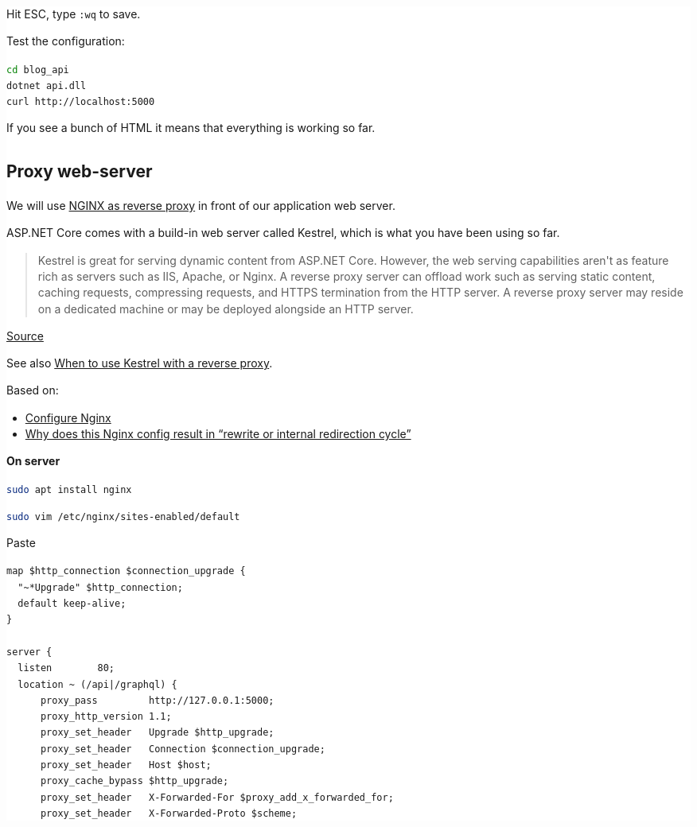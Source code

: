 Hit ESC, type `:wq` to save.

Test the configuration:

```sh
cd blog_api
dotnet api.dll
curl http://localhost:5000
```

If you see a bunch of HTML it means that everything is working so far.

## Proxy web-server

We will use [NGINX as reverse proxy](https://docs.nginx.com/nginx/admin-guide/web-server/reverse-proxy/)
in front of our application web server.

ASP.NET Core comes with a build-in web server called Kestrel, which is what you have been using so far.

> Kestrel is great for serving dynamic content from ASP.NET Core. However, the web serving capabilities aren't as feature rich as servers such as IIS, Apache, or Nginx. A reverse proxy server can offload work such as serving static content, caching requests, compressing requests, and HTTPS termination from the HTTP server. A reverse proxy server may reside on a dedicated machine or may be deployed alongside an HTTP server.

[Source](https://learn.microsoft.com/en-us/aspnet/core/host-and-deploy/linux-nginx?view=aspnetcore-7.0&tabs=linux-ubuntu#use-a-reverse-proxy-server)

See also
[When to use Kestrel with a reverse proxy](https://learn.microsoft.com/en-us/aspnet/core/fundamentals/servers/kestrel/when-to-use-a-reverse-proxy?view=aspnetcore-8.0).

Based on:

- [Configure Nginx](https://learn.microsoft.com/en-us/aspnet/core/host-and-deploy/linux-nginx?view=aspnetcore-8.0&tabs=linux-ubuntu#configure-nginx)
- [Why does this Nginx config result in “rewrite or internal redirection cycle”](https://stackoverflow.com/questions/46514838/why-does-this-nginx-config-result-in-rewrite-or-internal-redirection-cycle)

**On server**

```sh
sudo apt install nginx
```

```sh
sudo vim /etc/nginx/sites-enabled/default
```

Paste

```nginx
map $http_connection $connection_upgrade {
  "~*Upgrade" $http_connection;
  default keep-alive;
}

server {
  listen        80;
  location ~ (/api|/graphql) {
      proxy_pass         http://127.0.0.1:5000;
      proxy_http_version 1.1;
      proxy_set_header   Upgrade $http_upgrade;
      proxy_set_header   Connection $connection_upgrade;
      proxy_set_header   Host $host;
      proxy_cache_bypass $http_upgrade;
      proxy_set_header   X-Forwarded-For $proxy_add_x_forwarded_for;
      proxy_set_header   X-Forwarded-Proto $scheme;
```